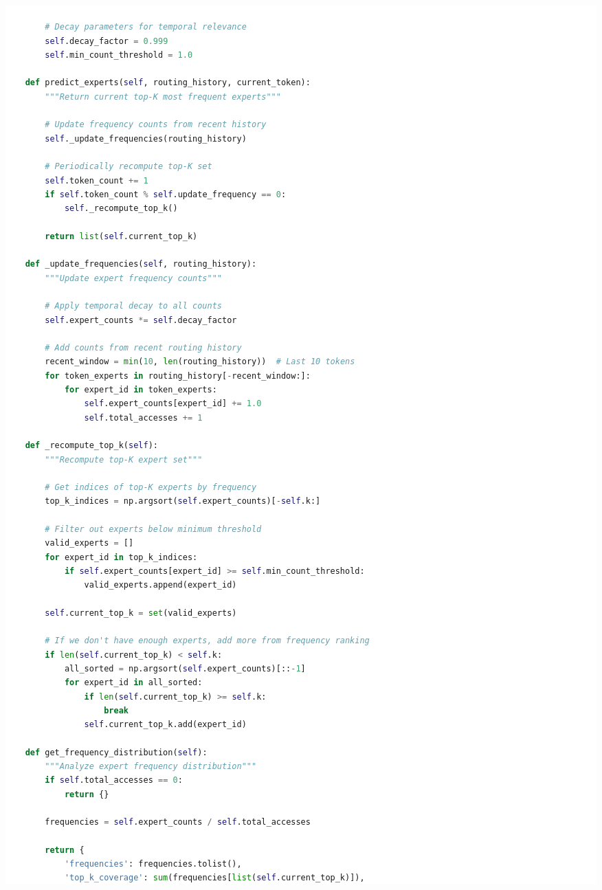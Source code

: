 ```python
        
        # Decay parameters for temporal relevance
        self.decay_factor = 0.999
        self.min_count_threshold = 1.0
        
    def predict_experts(self, routing_history, current_token):
        """Return current top-K most frequent experts"""
        
        # Update frequency counts from recent history
        self._update_frequencies(routing_history)
        
        # Periodically recompute top-K set
        self.token_count += 1
        if self.token_count % self.update_frequency == 0:
            self._recompute_top_k()
            
        return list(self.current_top_k)
        
    def _update_frequencies(self, routing_history):
        """Update expert frequency counts"""
        
        # Apply temporal decay to all counts
        self.expert_counts *= self.decay_factor
        
        # Add counts from recent routing history
        recent_window = min(10, len(routing_history))  # Last 10 tokens
        for token_experts in routing_history[-recent_window:]:
            for expert_id in token_experts:
                self.expert_counts[expert_id] += 1.0
                self.total_accesses += 1
                
    def _recompute_top_k(self):
        """Recompute top-K expert set"""
        
        # Get indices of top-K experts by frequency
        top_k_indices = np.argsort(self.expert_counts)[-self.k:]
        
        # Filter out experts below minimum threshold
        valid_experts = []
        for expert_id in top_k_indices:
            if self.expert_counts[expert_id] >= self.min_count_threshold:
                valid_experts.append(expert_id)
                
        self.current_top_k = set(valid_experts)
        
        # If we don't have enough experts, add more from frequency ranking
        if len(self.current_top_k) < self.k:
            all_sorted = np.argsort(self.expert_counts)[::-1]
            for expert_id in all_sorted:
                if len(self.current_top_k) >= self.k:
                    break
                self.current_top_k.add(expert_id)
    
    def get_frequency_distribution(self):
        """Analyze expert frequency distribution"""
        if self.total_accesses == 0:
            return {}
            
        frequencies = self.expert_counts / self.total_accesses
        
        return {
            'frequencies': frequencies.tolist(),
            'top_k_coverage': sum(frequencies[list(self.current_top_k)]),
```
